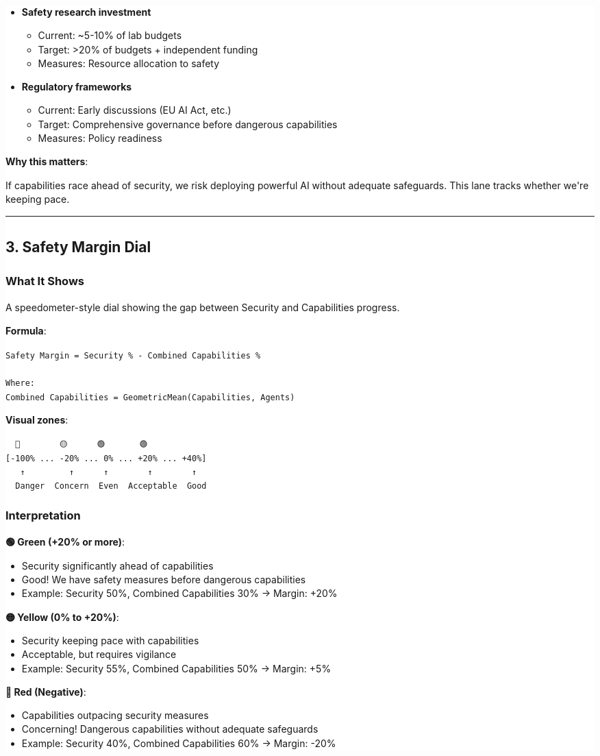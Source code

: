 - **Safety research investment**
  - Current: ~5-10% of lab budgets
  - Target: >20% of budgets + independent funding
  - Measures: Resource allocation to safety

- **Regulatory frameworks**
  - Current: Early discussions (EU AI Act, etc.)
  - Target: Comprehensive governance before dangerous capabilities
  - Measures: Policy readiness

**Why this matters**:

If capabilities race ahead of security, we risk deploying powerful AI without adequate safeguards. This lane tracks whether we're keeping pace.

---

## 3. Safety Margin Dial

### What It Shows

A speedometer-style dial showing the gap between Security and Capabilities progress.

**Formula**:
```
Safety Margin = Security % - Combined Capabilities %

Where:
Combined Capabilities = GeometricMean(Capabilities, Agents)
```

**Visual zones**:
```
  🔴        🟡      🟢       🟢
[-100% ... -20% ... 0% ... +20% ... +40%]
   ↑         ↑      ↑        ↑        ↑
  Danger  Concern  Even  Acceptable  Good
```

### Interpretation

**🟢 Green (+20% or more)**:
- Security significantly ahead of capabilities
- Good! We have safety measures before dangerous capabilities
- Example: Security 50%, Combined Capabilities 30% → Margin: +20%

**🟡 Yellow (0% to +20%)**:
- Security keeping pace with capabilities
- Acceptable, but requires vigilance
- Example: Security 55%, Combined Capabilities 50% → Margin: +5%

**🔴 Red (Negative)**:
- Capabilities outpacing security measures
- Concerning! Dangerous capabilities without adequate safeguards
- Example: Security 40%, Combined Capabilities 60% → Margin: -20%
